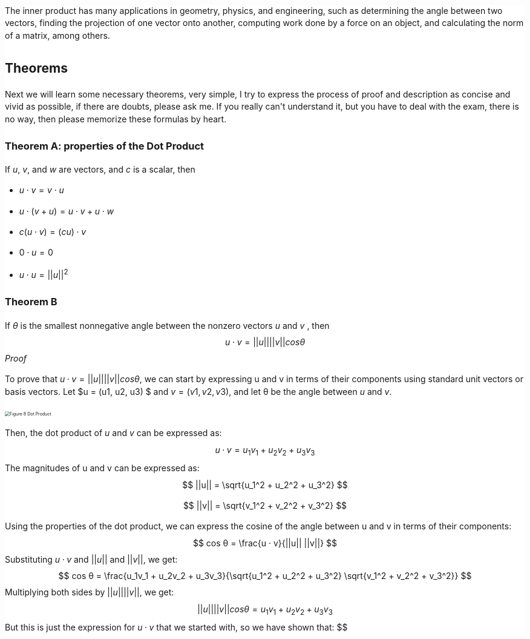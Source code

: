 The inner product has many applications in geometry, physics, and engineering, such as determining the angle between two vectors, finding the projection of one vector onto another, computing work done by a force on an object, and calculating the norm of a matrix, among others.

## Theorems

Next we will learn some necessary theorems, very simple, I try to express the process of proof and description as concise and vivid as possible, if there are doubts, please ask me. If you really can't understand it, but you have to deal with the exam, there is no way, then please memorize these formulas by heart.

### Theorem A: properties of the Dot Product

If $u$, $v$, and $w$ are vectors, and $c$ is a scalar, then

- $u \cdot v = v \cdot u$

- $u \cdot (v + u) = u \cdot v + u \cdot w$
- $c(u \cdot v)=(cu) \cdot v$
- $0 \cdot u = 0$
- $u \cdot u = ||u||^2$

### Theorem B

If $\theta$ is the smallest nonnegative angle between the nonzero vectors $u$ and $v$ , then 
$$
u \cdot v = ||u||||v||cos\theta
$$
$Proof$ 

To prove that $u · v = ||u|| ||v|| cos θ$, we can start by expressing u and v in terms of their components using standard unit vectors or basis vectors. Let $u = (u1, u2, u3) $ and $v = (v1, v2, v3)$, and let θ be the angle between $u$ and $v$.

<img src="D:/Information/Book/Math/Notes/Chapter 11 Geometry in Space and Vectors/Figure/Figure 8 Dot Product.png" alt="Figure 8 Dot Product" style="zoom:50%;" />

Then, the dot product of $u$ and $v$ can be expressed as:
$$
u · v = u_1v_1 + u_2v_2 + u_3v_3
$$
The magnitudes of u and v can be expressed as:
$$
||u|| = \sqrt{u_1^2 + u_2^2 + u_3^2}
$$

$$
||v|| = \sqrt{v_1^2 + v_2^2 + v_3^2}
$$

Using the properties of the dot product, we can express the cosine of the angle between u and v in terms of their components:
$$
cos θ = \frac{u · v}{||u|| ||v||} 
$$
Substituting $u · v$ and $||u||$ and $||v||$, we get:
$$
cos θ = \frac{u_1v_1 + u_2v_2 + u_3v_3}{\sqrt{u_1^2 + u_2^2 + u_3^2} \sqrt{v_1^2 + v_2^2 + v_3^2}}
$$
Multiplying both sides by $||u|| ||v||$, we get:
$$
||u|| ||v|| cos θ = u_1v_1 + u_2v_2 + u_3v_3
$$
But this is just the expression for $u · v$ that we started with, so we have shown that:
$$